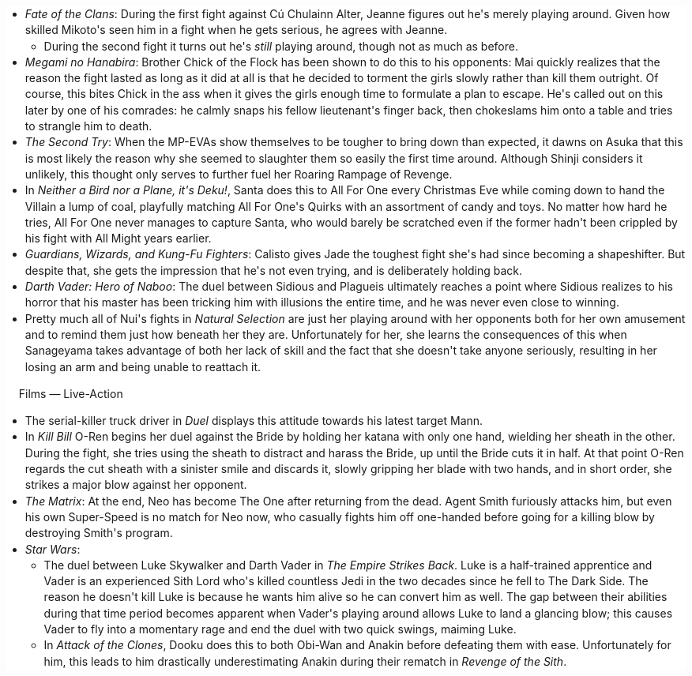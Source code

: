 -   _Fate of the Clans_: During the first fight against Cú Chulainn Alter, Jeanne figures out he's merely playing around. Given how skilled Mikoto's seen him in a fight when he gets serious, he agrees with Jeanne.
    -   During the second fight it turns out he's _still_ playing around, though not as much as before.
-   _Megami no Hanabira_: Brother Chick of the Flock has been shown to do this to his opponents: Mai quickly realizes that the reason the fight lasted as long as it did at all is that he decided to torment the girls slowly rather than kill them outright. Of course, this bites Chick in the ass when it gives the girls enough time to formulate a plan to escape. He's called out on this later by one of his comrades: he calmly snaps his fellow lieutenant's finger back, then chokeslams him onto a table and tries to strangle him to death.
-   _The Second Try_: When the MP-EVAs show themselves to be tougher to bring down than expected, it dawns on Asuka that this is most likely the reason why she seemed to slaughter them so easily the first time around. Although Shinji considers it unlikely, this thought only serves to further fuel her Roaring Rampage of Revenge.
-   In _Neither a Bird nor a Plane, it's Deku!_, Santa does this to All For One every Christmas Eve while coming down to hand the Villain a lump of coal, playfully matching All For One's Quirks with an assortment of candy and toys. No matter how hard he tries, All For One never manages to capture Santa, who would barely be scratched even if the former hadn't been crippled by his fight with All Might years earlier.
-   _Guardians, Wizards, and Kung-Fu Fighters_: Calisto gives Jade the toughest fight she's had since becoming a shapeshifter. But despite that, she gets the impression that he's not even trying, and is deliberately holding back.
-   _Darth Vader: Hero of Naboo_: The duel between Sidious and Plagueis ultimately reaches a point where Sidious realizes to his horror that his master has been tricking him with illusions the entire time, and he was never even close to winning.
-   Pretty much all of Nui's fights in _Natural Selection_ are just her playing around with her opponents both for her own amusement and to remind them just how beneath her they are. Unfortunately for her, she learns the consequences of this when Sanageyama takes advantage of both her lack of skill and the fact that she doesn't take anyone seriously, resulting in her losing an arm and being unable to reattach it.

    Films — Live-Action 

-   The serial-killer truck driver in _Duel_ displays this attitude towards his latest target Mann.
-   In _Kill Bill_ O-Ren begins her duel against the Bride by holding her katana with only one hand, wielding her sheath in the other. During the fight, she tries using the sheath to distract and harass the Bride, up until the Bride cuts it in half. At that point O-Ren regards the cut sheath with a sinister smile and discards it, slowly gripping her blade with two hands, and in short order, she strikes a major blow against her opponent.
-   _The Matrix_: At the end, Neo has become The One after returning from the dead. Agent Smith furiously attacks him, but even his own Super-Speed is no match for Neo now, who casually fights him off one-handed before going for a killing blow by destroying Smith's program.
-   _Star Wars_:
    -   The duel between Luke Skywalker and Darth Vader in _The Empire Strikes Back_. Luke is a half-trained apprentice and Vader is an experienced Sith Lord who's killed countless Jedi in the two decades since he fell to The Dark Side. The reason he doesn't kill Luke is because he wants him alive so he can convert him as well. The gap between their abilities during that time period becomes apparent when Vader's playing around allows Luke to land a glancing blow; this causes Vader to fly into a momentary rage and end the duel with two quick swings, maiming Luke.
    -   In _Attack of the Clones_, Dooku does this to both Obi-Wan and Anakin before defeating them with ease. Unfortunately for him, this leads to him drastically underestimating Anakin during their rematch in _Revenge of the Sith_.
